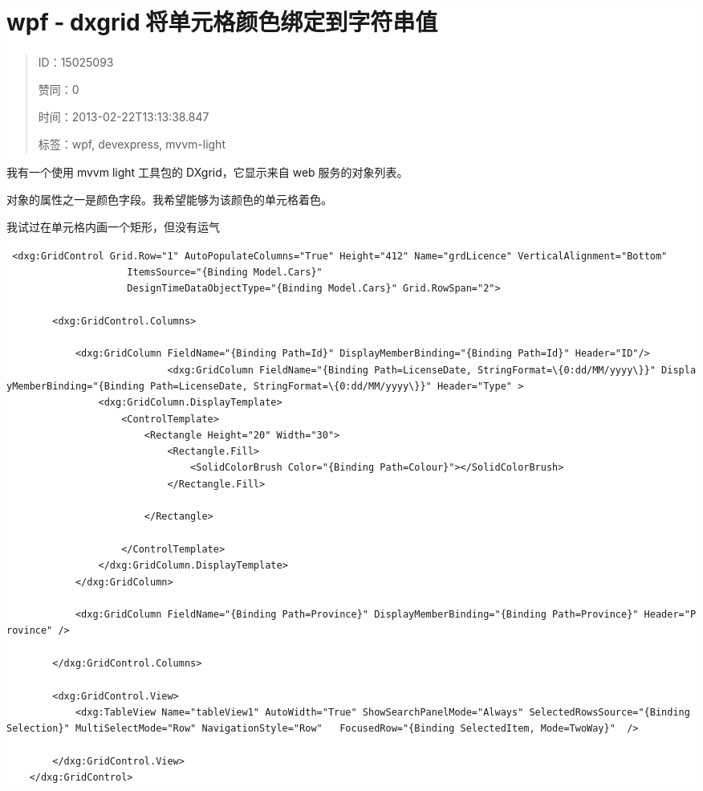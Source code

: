 # wpf - dxgrid 将单元格颜色绑定到字符串值

> ID：15025093
> 
> 赞同：0
> 
> 时间：2013-02-22T13:13:38.847
> 
> 标签：wpf, devexpress, mvvm-light

我有一个使用 mvvm light 工具包的 DXgrid，它显示来自 web 服务的对象列表。

对象的属性之一是颜色字段。我希望能够为该颜色的单元格着色。

我试过在单元格内画一个矩形，但没有运气

```
 <dxg:GridControl Grid.Row="1" AutoPopulateColumns="True" Height="412" Name="grdLicence" VerticalAlignment="Bottom"
                     ItemsSource="{Binding Model.Cars}" 
                     DesignTimeDataObjectType="{Binding Model.Cars}" Grid.RowSpan="2">

        <dxg:GridControl.Columns>

            <dxg:GridColumn FieldName="{Binding Path=Id}" DisplayMemberBinding="{Binding Path=Id}" Header="ID"/>
                            <dxg:GridColumn FieldName="{Binding Path=LicenseDate, StringFormat=\{0:dd/MM/yyyy\}}" DisplayMemberBinding="{Binding Path=LicenseDate, StringFormat=\{0:dd/MM/yyyy\}}" Header="Type" >
                <dxg:GridColumn.DisplayTemplate>
                    <ControlTemplate>
                        <Rectangle Height="20" Width="30">
                            <Rectangle.Fill>
                                <SolidColorBrush Color="{Binding Path=Colour}"></SolidColorBrush>
                            </Rectangle.Fill>

                        </Rectangle>

                    </ControlTemplate>
                </dxg:GridColumn.DisplayTemplate>
            </dxg:GridColumn>

            <dxg:GridColumn FieldName="{Binding Path=Province}" DisplayMemberBinding="{Binding Path=Province}" Header="Province" />

        </dxg:GridControl.Columns>

        <dxg:GridControl.View>
            <dxg:TableView Name="tableView1" AutoWidth="True" ShowSearchPanelMode="Always" SelectedRowsSource="{Binding Selection}" MultiSelectMode="Row" NavigationStyle="Row"   FocusedRow="{Binding SelectedItem, Mode=TwoWay}"  />

        </dxg:GridControl.View>
    </dxg:GridControl> 
```

